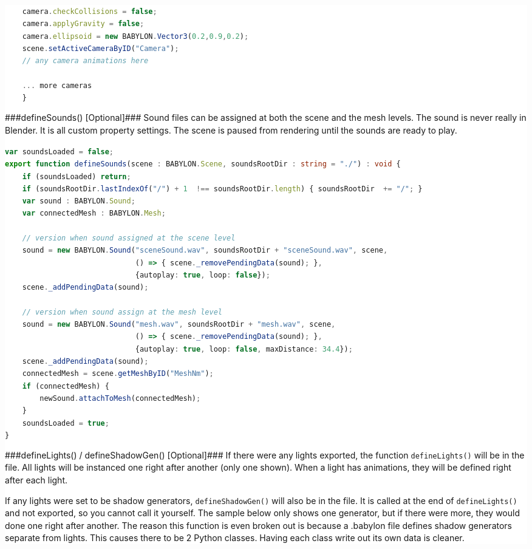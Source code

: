 ```typescript
    camera.checkCollisions = false;
    camera.applyGravity = false;
    camera.ellipsoid = new BABYLON.Vector3(0.2,0.9,0.2);
    scene.setActiveCameraByID("Camera");
    // any camera animations here
    
    ... more cameras
    }
```

###defineSounds() [Optional]###
Sound files can be assigned at both the scene and the mesh levels.  The sound is never really in Blender.  It is all custom property settings.  The scene is paused from rendering until the sounds are ready to play.

```typescript
var soundsLoaded = false;
export function defineSounds(scene : BABYLON.Scene, soundsRootDir : string = "./") : void {
    if (soundsLoaded) return;
    if (soundsRootDir.lastIndexOf("/") + 1  !== soundsRootDir.length) { soundsRootDir  += "/"; }
    var sound : BABYLON.Sound;
    var connectedMesh : BABYLON.Mesh;

    // version when sound assigned at the scene level
    sound = new BABYLON.Sound("sceneSound.wav", soundsRootDir + "sceneSound.wav", scene, 
                              () => { scene._removePendingData(sound); }, 
                              {autoplay: true, loop: false});
    scene._addPendingData(sound);
    
    // version when sound assign at the mesh level    
    sound = new BABYLON.Sound("mesh.wav", soundsRootDir + "mesh.wav", scene, 
                              () => { scene._removePendingData(sound); }, 
                              {autoplay: true, loop: false, maxDistance: 34.4});
    scene._addPendingData(sound);
    connectedMesh = scene.getMeshByID("MeshNm");
    if (connectedMesh) {
        newSound.attachToMesh(connectedMesh);
    }
    soundsLoaded = true;
}
```

###defineLights() / defineShadowGen() [Optional]###
If there were any lights exported, the function `defineLights()` will be in the file.  All lights will be instanced one right after another (only one shown).  When a light has animations, they will be defined right after each light.

If any lights were set to be shadow generators, `defineShadowGen()` will also be in the file.  It is called at the end of `defineLights()` and not exported, so you cannot call it yourself.  The sample below only shows one generator, but if there were more, they would done one right after another.  The reason this function is even broken out is because a .babylon file defines shadow generators separate from lights.  This causes there to be 2 Python classes.  Having each class write out its own data is cleaner.
